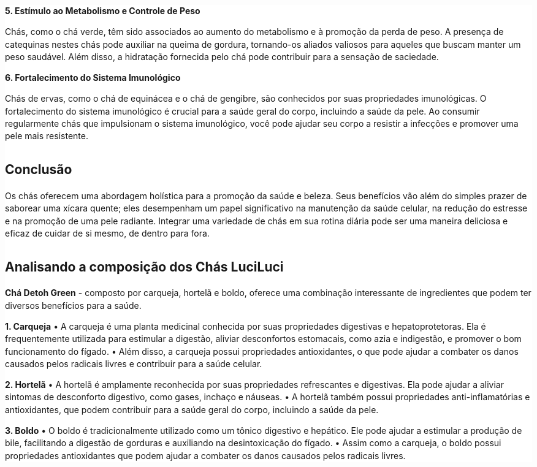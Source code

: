 **5. Estímulo ao Metabolismo e Controle de Peso**

Chás, como o chá verde, têm sido associados ao aumento do metabolismo e à promoção da perda de peso. A presença de catequinas nestes chás 
pode auxiliar na queima de gordura, tornando-os aliados valiosos para aqueles que buscam manter um peso saudável. Além disso, a hidratação 
fornecida pelo chá pode contribuir para a sensação de saciedade.

**6. Fortalecimento do Sistema Imunológico**

Chás de ervas, como o chá de equinácea e o chá de gengibre, são conhecidos por suas propriedades imunológicas. O fortalecimento do sistema 
imunológico é crucial para a saúde geral do corpo, incluindo a saúde da pele. Ao consumir regularmente chás que impulsionam o sistema 
imunológico, você pode ajudar seu corpo a resistir a infecções e promover uma pele mais resistente.

## Conclusão
Os chás oferecem uma abordagem holística para a promoção da saúde e beleza. Seus benefícios vão além do simples prazer de saborear uma xícara 
quente; eles desempenham um papel significativo na manutenção da saúde celular, na redução do estresse e na promoção de uma pele radiante. 
Integrar uma variedade de chás em sua rotina diária pode ser uma maneira deliciosa e eficaz de cuidar de si mesmo, de dentro para fora.


## Analisando a composição dos Chás LuciLuci

**Chá Detoh Green** - composto por carqueja, hortelã e boldo, oferece uma combinação interessante de ingredientes que podem ter diversos
benefícios para a saúde. 

**1.	Carqueja**
•	A carqueja é uma planta medicinal conhecida por suas propriedades digestivas e hepatoprotetoras. Ela é frequentemente utilizada para estimular 
  a digestão, aliviar desconfortos estomacais, como azia e indigestão, e promover o bom funcionamento do fígado.
•	Além disso, a carqueja possui propriedades antioxidantes, o que pode ajudar a combater os danos causados pelos radicais livres e contribuir para 
  a saúde celular.
  
**2.	Hortelã**
•	A hortelã é amplamente reconhecida por suas propriedades refrescantes e digestivas. Ela pode ajudar a aliviar sintomas de desconforto digestivo, 
  como gases, inchaço e náuseas.
•	A hortelã também possui propriedades anti-inflamatórias e antioxidantes, que podem contribuir para a saúde geral do corpo, incluindo a saúde da pele.

**3.	Boldo**
•	O boldo é tradicionalmente utilizado como um tônico digestivo e hepático. Ele pode ajudar a estimular a produção de bile, facilitando a digestão 
 de gorduras e auxiliando na desintoxicação do fígado.
•	Assim como a carqueja, o boldo possui propriedades antioxidantes que podem ajudar a combater os danos causados pelos radicais livres.
